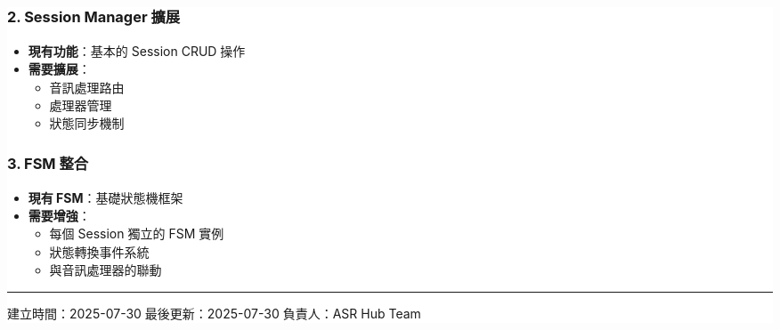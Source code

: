 ### 2. Session Manager 擴展
- **現有功能**：基本的 Session CRUD 操作
- **需要擴展**：
  - 音訊處理路由
  - 處理器管理
  - 狀態同步機制

### 3. FSM 整合
- **現有 FSM**：基礎狀態機框架
- **需要增強**：
  - 每個 Session 獨立的 FSM 實例
  - 狀態轉換事件系統
  - 與音訊處理器的聯動

---
建立時間：2025-07-30
最後更新：2025-07-30
負責人：ASR Hub Team